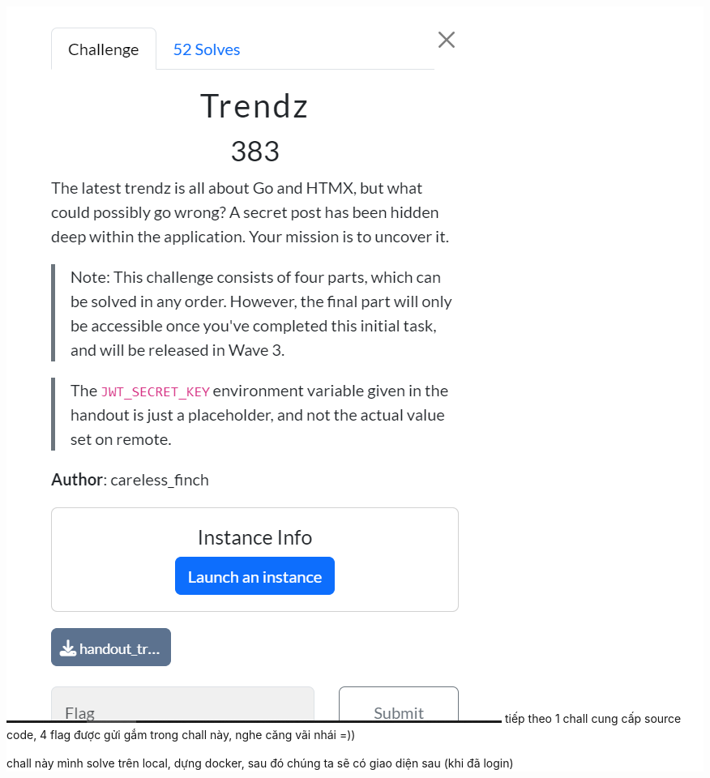 ![image](../CyberSpace%20CTF/img/15.png)
tiếp theo 1 chall cung cấp source code, 4 flag được gửi gắm trong chall này, nghe căng vãi nhái =))

chall này mình solve trên local, dựng docker, sau đó chúng ta sẽ có giao diện sau (khi đã login)
 
 